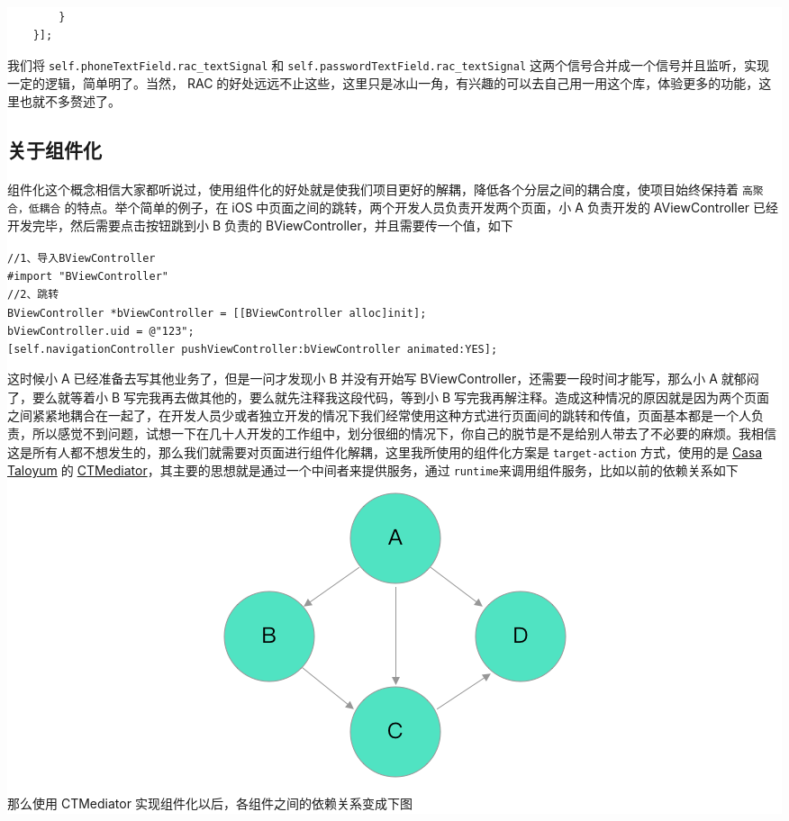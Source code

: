 ```objc
        }
    }];
```
我们将 `self.phoneTextField.rac_textSignal` 和 `self.passwordTextField.rac_textSignal` 这两个信号合并成一个信号并且监听，实现一定的逻辑，简单明了。当然， RAC 的好处远远不止这些，这里只是冰山一角，有兴趣的可以去自己用一用这个库，体验更多的功能，这里也就不多赘述了。
## 关于组件化
组件化这个概念相信大家都听说过，使用组件化的好处就是使我们项目更好的解耦，降低各个分层之间的耦合度，使项目始终保持着 `高聚合，低耦合` 的特点。举个简单的例子，在 iOS 中页面之间的跳转，两个开发人员负责开发两个页面，小 A 负责开发的 AViewController 已经开发完毕，然后需要点击按钮跳到小 B 负责的 BViewController，并且需要传一个值，如下
```objc
//1、导入BViewController
#import "BViewController"
//2、跳转
BViewController *bViewController = [[BViewController alloc]init];
bViewController.uid = @"123";
[self.navigationController pushViewController:bViewController animated:YES];
```
这时候小 A 已经准备去写其他业务了，但是一问才发现小 B 并没有开始写 BViewController，还需要一段时间才能写，那么小 A 就郁闷了，要么就等着小 B 写完我再去做其他的，要么就先注释我这段代码，等到小 B 写完我再解注释。造成这种情况的原因就是因为两个页面之间紧紧地耦合在一起了，在开发人员少或者独立开发的情况下我们经常使用这种方式进行页面间的跳转和传值，页面基本都是一个人负责，所以感觉不到问题，试想一下在几十人开发的工作组中，划分很细的情况下，你自己的脱节是不是给别人带去了不必要的麻烦。我相信这是所有人都不想发生的，那么我们就需要对页面进行组件化解耦，这里我所使用的组件化方案是 `target-action` 方式，使用的是 [Casa Taloyum](https://casatwy.com/) 的 [CTMediator](https://github.com/casatwy/CTMediator)，其主要的思想就是通过一个中间者来提供服务，通过 `runtime`来调用组件服务，比如以前的依赖关系如下

<p align='center'>
<img src='https://github.com/loveway/LearnBlog/blob/master/Notes/Objective-C/image/ar_unmodularization.png'>
</p>

那么使用 CTMediator 实现组件化以后，各组件之间的依赖关系变成下图

<p align='center'>